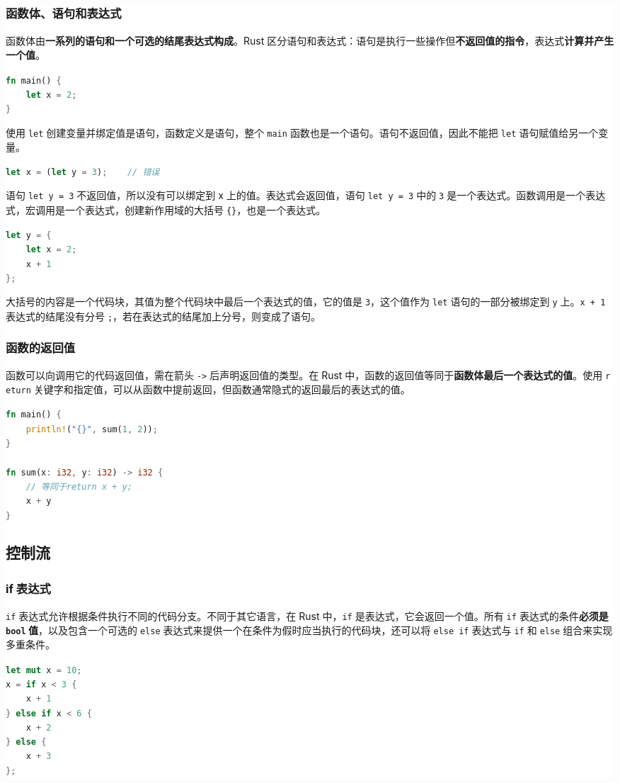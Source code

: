 ### 函数体、语句和表达式

函数体由**一系列的语句和一个可选的结尾表达式构成**。Rust 区分语句和表达式：语句是执行一些操作但**不返回值的指令**，表达式**计算并产生一个值**。

```rust
fn main() {
    let x = 2;
}
```

使用 `let` 创建变量并绑定值是语句，函数定义是语句，整个 `main` 函数也是一个语句。语句不返回值，因此不能把 `let` 语句赋值给另一个变量。

```rust
let x = (let y = 3);    // 错误
```

语句 `let y = 3` 不返回值，所以没有可以绑定到 x 上的值。表达式会返回值，语句 `let y = 3` 中的 `3` 是一个表达式。函数调用是一个表达式，宏调用是一个表达式，创建新作用域的大括号 `{}`，也是一个表达式。

```rust
let y = {
    let x = 2;
    x + 1
};
```

大括号的内容是一个代码块，其值为整个代码块中最后一个表达式的值，它的值是 `3`，这个值作为 `let` 语句的一部分被绑定到 `y` 上。`x + 1` 表达式的结尾没有分号 `;`，若在表达式的结尾加上分号，则变成了语句。

### 函数的返回值

函数可以向调用它的代码返回值，需在箭头 `->` 后声明返回值的类型。在 Rust 中，函数的返回值等同于**函数体最后一个表达式的值**。使用 `return` 关键字和指定值，可以从函数中提前返回，但函数通常隐式的返回最后的表达式的值。

```rust
fn main() {
    println!("{}", sum(1, 2));
}

fn sum(x: i32, y: i32) -> i32 {
    // 等同于return x + y;
    x + y
}
```

## 控制流

### if 表达式

`if` 表达式允许根据条件执行不同的代码分支。不同于其它语言，在 Rust 中，`if` 是表达式，它会返回一个值。所有 `if` 表达式的条件**必须是 `bool` 值**，以及包含一个可选的 `else` 表达式来提供一个在条件为假时应当执行的代码块，还可以将 `else if` 表达式与 `if` 和 `else` 组合来实现多重条件。

```rust
let mut x = 10;
x = if x < 3 {
    x + 1
} else if x < 6 {
    x + 2
} else {
    x + 3
};
```

